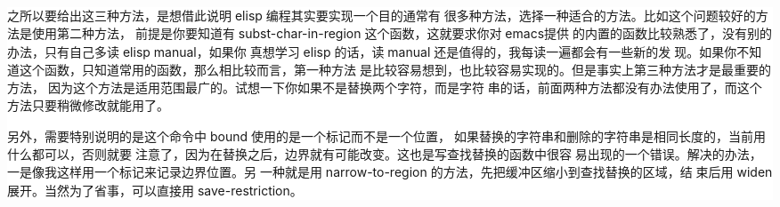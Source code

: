之所以要给出这三种方法，是想借此说明 elisp 编程其实要实现一个目的通常有
很多种方法，选择一种适合的方法。比如这个问题较好的方法是使用第二种方法，
前提是你要知道有 subst-char-in-region 这个函数，这就要求你对 emacs提供
的内置的函数比较熟悉了，没有别的办法，只有自己多读 elisp manual，如果你
真想学习 elisp 的话，读 manual 还是值得的，我每读一遍都会有一些新的发
现。如果你不知道这个函数，只知道常用的函数，那么相比较而言，第一种方法
是比较容易想到，也比较容易实现的。但是事实上第三种方法才是最重要的方法，
因为这个方法是适用范围最广的。试想一下你如果不是替换两个字符，而是字符
串的话，前面两种方法都没有办法使用了，而这个方法只要稍微修改就能用了。

另外，需要特别说明的是这个命令中 bound 使用的是一个标记而不是一个位置，
如果替换的字符串和删除的字符串是相同长度的，当前用什么都可以，否则就要
注意了，因为在替换之后，边界就有可能改变。这也是写查找替换的函数中很容
易出现的一个错误。解决的办法，一是像我这样用一个标记来记录边界位置。另
一种就是用 narrow-to-region 的方法，先把缓冲区缩小到查找替换的区域，结
束后用 widen 展开。当然为了省事，可以直接用 save-restriction。


